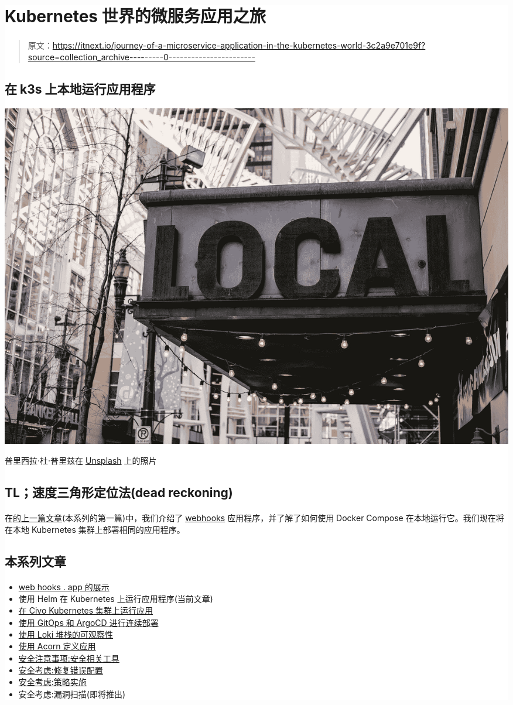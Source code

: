 # Kubernetes 世界的微服务应用之旅

> 原文：<https://itnext.io/journey-of-a-microservice-application-in-the-kubernetes-world-3c2a9e701e9f?source=collection_archive---------0----------------------->

## 在 k3s 上本地运行应用程序

![](img/83297337d3ad1384b3134d946630b11e.png)

普里西拉·杜·普里兹在 [Unsplash](https://unsplash.com/s/photos/local?utm_source=unsplash&utm_medium=referral&utm_content=creditCopyText) 上的照片

## TL；速度三角形定位法(dead reckoning)

在[的上一篇文章](/journey-of-a-microservice-application-in-the-kubernetes-world-bdfe795532ef)(本系列的第一篇)中，我们介绍了 [webhooks](https://webhooks.app) 应用程序，并了解了如何使用 Docker Compose 在本地运行它。我们现在将在本地 Kubernetes 集群上部署相同的应用程序。

## 本系列文章

*   [web hooks . app 的展示](/journey-of-a-microservice-application-in-the-kubernetes-world-bdfe795532ef)
*   使用 Helm 在 Kubernetes 上运行应用程序(当前文章)
*   [在 Civo Kubernetes 集群上运行应用](/journey-of-a-microservice-application-in-the-kubernetes-world-e800579f0be3)
*   [使用 GitOps 和 ArgoCD 进行连续部署](/journey-of-a-microservice-application-in-the-kubernetes-world-d9493b19edff)
*   [使用 Loki 堆栈的可观察性](/journey-of-a-microservice-application-in-the-kubernetes-world-876f72ce1681)
*   [使用 Acorn 定义应用](/journey-of-a-microservice-application-in-the-kubernetes-world-e2f6475ddde1)
*   [安全注意事项:安全相关工具](/journey-of-a-microservice-application-in-the-kubernetes-world-6abd625c60fe)
*   [安全考虑:修复错误配置](/journey-of-a-microservice-application-in-the-kubernetes-world-eb0fb52e1bf0)
*   [安全考虑:策略实施](/journey-of-a-microservice-application-in-the-kubernetes-world-f760cba7600f)
*   安全考虑:漏洞扫描(即将推出)
